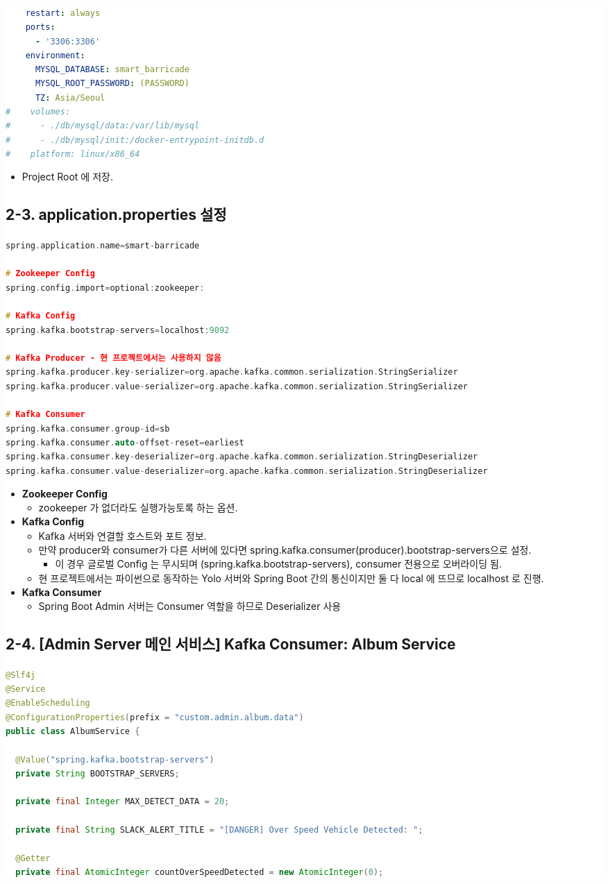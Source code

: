 ```yml
    restart: always
    ports:
      - '3306:3306'
    environment:
      MYSQL_DATABASE: smart_barricade
      MYSQL_ROOT_PASSWORD: (PASSWORD)
      TZ: Asia/Seoul
#    volumes:  
#      - ./db/mysql/data:/var/lib/mysql  
#      - ./db/mysql/init:/docker-entrypoint-initdb.d  
#    platform: linux/x86_64
```
- Project Root 에 저장.

## 2-3. application.properties 설정
```c
spring.application.name=smart-barricade  
  
# Zookeeper Config
spring.config.import=optional:zookeeper:  
  
# Kafka Config
spring.kafka.bootstrap-servers=localhost:9092  
  
# Kafka Producer - 현 프로젝트에서는 사용하지 않음 
spring.kafka.producer.key-serializer=org.apache.kafka.common.serialization.StringSerializer  
spring.kafka.producer.value-serializer=org.apache.kafka.common.serialization.StringSerializer  
  
# Kafka Consumer    
spring.kafka.consumer.group-id=sb  
spring.kafka.consumer.auto-offset-reset=earliest  
spring.kafka.consumer.key-deserializer=org.apache.kafka.common.serialization.StringDeserializer  
spring.kafka.consumer.value-deserializer=org.apache.kafka.common.serialization.StringDeserializer
```
- **Zookeeper Config**
  - zookeeper 가 없더라도 실행가능토록 하는 옵션.
- **Kafka Config**
  - Kafka 서버와 연결할 호스트와 포트 정보.
  - 만약 producer와 consumer가 다른 서버에 있다면 spring.kafka.consumer(producer).bootstrap-servers으로 설정.
    - 이 경우 글로벌 Config 는 무시되며 (spring.kafka.bootstrap-servers), consumer 전용으로 오버라이딩 됨.
  - 현 프로젝트에서는 파이썬으로 동작하는 Yolo 서버와 Spring Boot 간의 통신이지만 둘 다 local 에 뜨므로 localhost 로 진행.
- **Kafka Consumer**
  - Spring Boot Admin 서버는 Consumer 역할을 하므로 Deserializer 사용

## 2-4. \[Admin Server 메인 서비스] Kafka Consumer: Album Service
```java  
@Slf4j
@Service
@EnableScheduling
@ConfigurationProperties(prefix = "custom.admin.album.data")
public class AlbumService {

  @Value("spring.kafka.bootstrap-servers")
  private String BOOTSTRAP_SERVERS;

  private final Integer MAX_DETECT_DATA = 20;

  private final String SLACK_ALERT_TITLE = "[DANGER] Over Speed Vehicle Detected: ";

  @Getter
  private final AtomicInteger countOverSpeedDetected = new AtomicInteger(0);
```